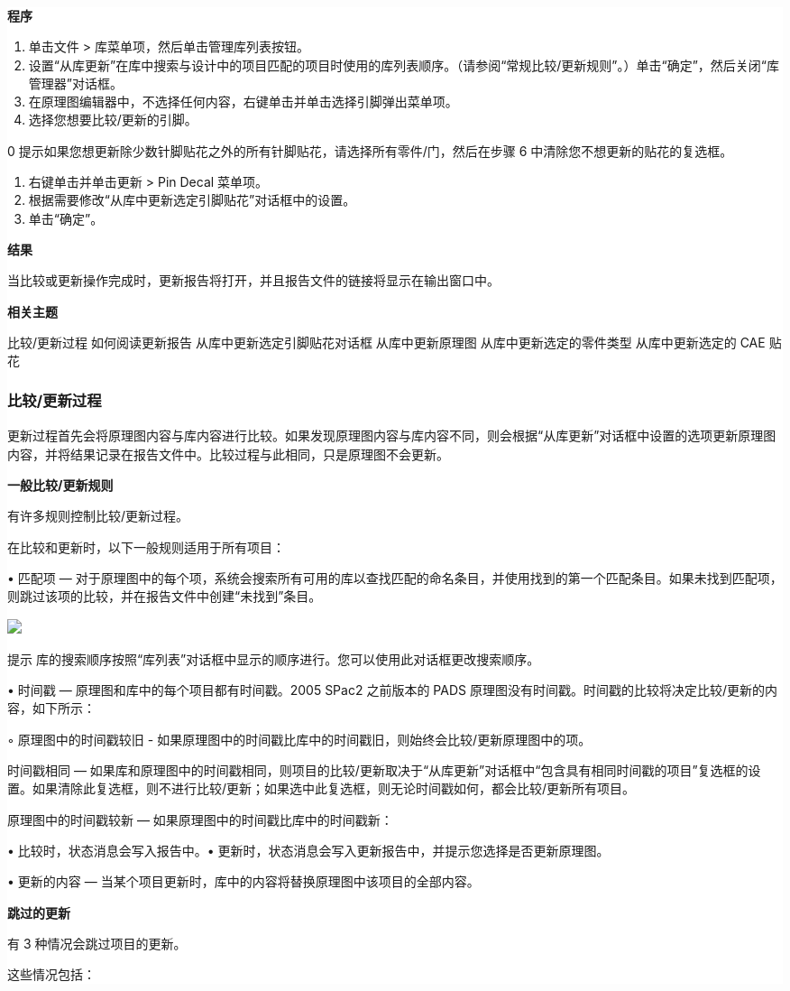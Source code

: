 **程序**

1. 单击文件 \> 库菜单项，然后单击管理库列表按钮。
2. 设置“从库更新”在库中搜索与设计中的项目匹配的项目时使用的库列表顺序。（请参阅“常规比较/更新规则”。）单击“确定”，然后关闭“库管理器”对话框。
3. 在原理图编辑器中，不选择任何内容，右键单击并单击选择引脚弹出菜单项。
4. 选择您想要比较/更新的引脚。

0 提示如果您想更新除少数针脚贴花之外的所有针脚贴花，请选择所有零件/门，然后在步骤 6 中清除您不想更新的贴花的复选框。

1. 右键单击并单击更新 \> Pin Decal 菜单项。
2. 根据需要修改“从库中更新选定引脚贴花”对话框中的设置。
3. 单击“确定”。

**结果**

当比较或更新操作完成时，更新报告将打开，并且报告文件的链接将显示在输出窗口中。

**相关主题**

比较/更新过程
如何阅读更新报告
从库中更新选定引脚贴花对话框
从库中更新原理图
从库中更新选定的零件类型
从库中更新选定的 CAE 贴花

### 比较/更新过程

更新过程首先会将原理图内容与库内容进行比较。如果发现原理图内容与库内容不同，则会根据“从库更新”对话框中设置的选项更新原理图内容，并将结果记录在报告文件中。比较过程与此相同，只是原理图不会更新。

**一般比较/更新规则**

有许多规则控制比较/更新过程。

在比较和更新时，以下一般规则适用于所有项目：

• 匹配项 — 对于原理图中的每个项，系统会搜索所有可用的库以查找匹配的命名条目，并使用找到的第一个匹配条目。如果未找到匹配项，则跳过该项的比较，并在报告文件中创建“未找到”条目。

![](/images/5ad6d5b6018fba62e24258cb719e332b8ea32498ee6e852e5f2e1acf589556dd.jpg)

提示
库的搜索顺序按照“库列表”对话框中显示的顺序进行。您可以使用此对话框更改搜索顺序。

• 时间戳 — 原理图和库中的每个项目都有时间戳。2005 SPac2 之前版本的 PADS 原理图没有时间戳。时间戳的比较将决定比较/更新的内容，如下所示：

◦ 原理图中的时间戳较旧 - 如果原理图中的时间戳比库中的时间戳旧，则始终会比较/更新原理图中的项。

时间戳相同 — 如果库和原理图中的时间戳相同，则项目的比较/更新取决于“从库更新”对话框中“包含具有相同时间戳的项目”复选框的设置。如果清除此复选框，则不进行比较/更新；如果选中此复选框，则无论时间戳如何，都会比较/更新所有项目。

原理图中的时间戳较新 — 如果原理图中的时间戳比库中的时间戳新：

• 比较时，状态消息会写入报告中。• 更新时，状态消息会写入更新报告中，并提示您选择是否更新原理图。

• 更新的内容 — 当某个项目更新时，库中的内容将替换原理图中该项目的全部内容。

**跳过的更新**

有 3 种情况会跳过项目的更新。

这些情况包括：
